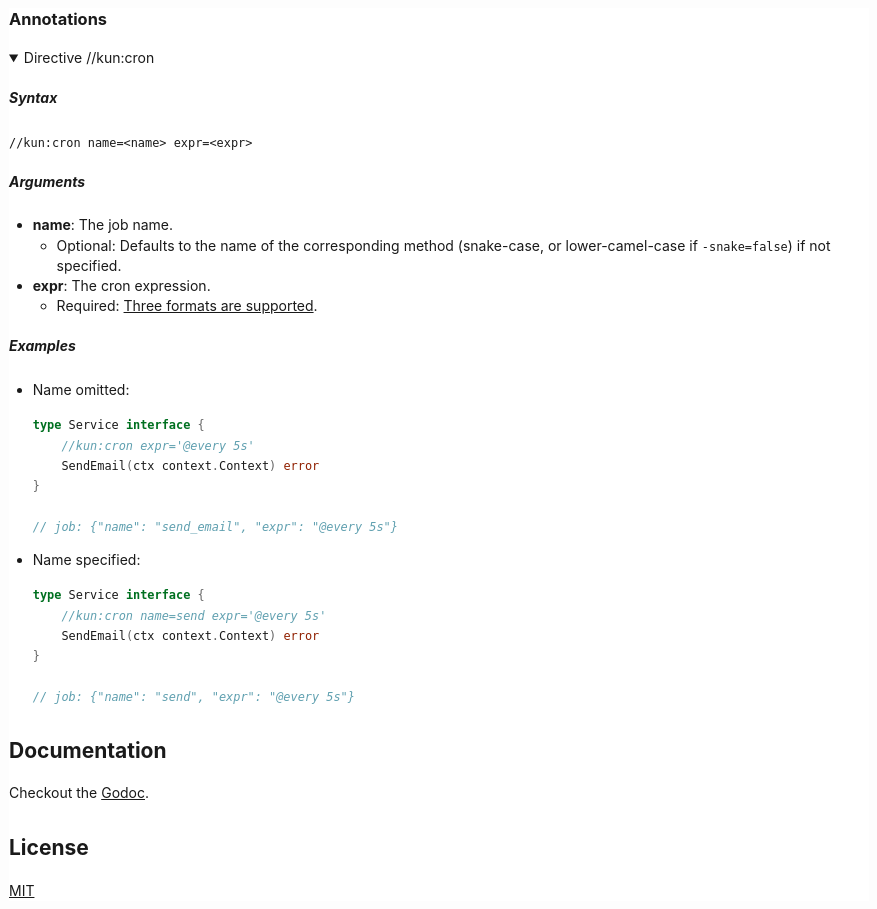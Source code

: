 ### Annotations

<details open>
  <summary> Directive //kun:cron </summary>

##### Syntax

```
//kun:cron name=<name> expr=<expr>
```

##### Arguments

- **name**: The job name.
    + Optional: Defaults to the name of the corresponding method (snake-case, or lower-camel-case if `-snake=false`) if not specified.
- **expr**: The cron expression.
    + Required: [Three formats are supported](https://pkg.go.dev/github.com/RussellLuo/micron#Job).

##### Examples

- Name omitted:

    ```go
    type Service interface {
        //kun:cron expr='@every 5s'
        SendEmail(ctx context.Context) error
    }

    // job: {"name": "send_email", "expr": "@every 5s"}
    ```

- Name specified:

    ```go
    type Service interface {
        //kun:cron name=send expr='@every 5s'
        SendEmail(ctx context.Context) error
    }

    // job: {"name": "send", "expr": "@every 5s"}
    ```

</details>


## Documentation

Checkout the [Godoc][5].


## License

[MIT](LICENSE)


[1]: https://blog.cleancoder.com/uncle-bob/2012/08/13/the-clean-architecture.html
[2]: https://swagger.io/specification/v2/
[3]: https://github.com/RussellLuo/appx
[4]: https://pkg.go.dev/golang.org/x/net/trace
[5]: https://pkg.go.dev/github.com/RussellLuo/kun
